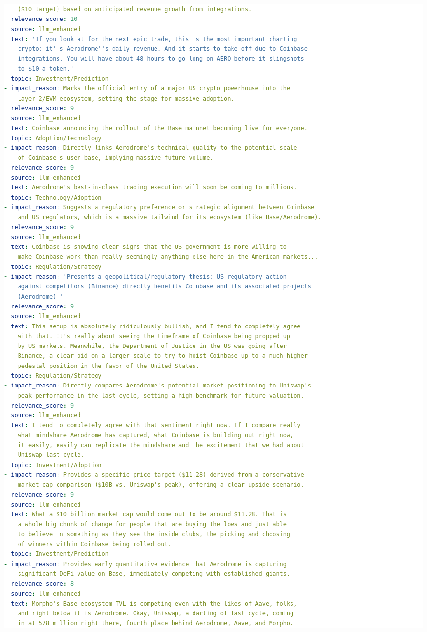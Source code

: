```yaml
    ($10 target) based on anticipated revenue growth from integrations.
  relevance_score: 10
  source: llm_enhanced
  text: 'If you look at for the next epic trade, this is the most important charting
    crypto: it''s Aerodrome''s daily revenue. And it starts to take off due to Coinbase
    integrations. You will have about 48 hours to go long on AERO before it slingshots
    to $10 a token.'
  topic: Investment/Prediction
- impact_reason: Marks the official entry of a major US crypto powerhouse into the
    Layer 2/EVM ecosystem, setting the stage for massive adoption.
  relevance_score: 9
  source: llm_enhanced
  text: Coinbase announcing the rollout of the Base mainnet becoming live for everyone.
  topic: Adoption/Technology
- impact_reason: Directly links Aerodrome's technical quality to the potential scale
    of Coinbase's user base, implying massive future volume.
  relevance_score: 9
  source: llm_enhanced
  text: Aerodrome's best-in-class trading execution will soon be coming to millions.
  topic: Technology/Adoption
- impact_reason: Suggests a regulatory preference or strategic alignment between Coinbase
    and US regulators, which is a massive tailwind for its ecosystem (like Base/Aerodrome).
  relevance_score: 9
  source: llm_enhanced
  text: Coinbase is showing clear signs that the US government is more willing to
    make Coinbase work than really seemingly anything else here in the American markets...
  topic: Regulation/Strategy
- impact_reason: 'Presents a geopolitical/regulatory thesis: US regulatory action
    against competitors (Binance) directly benefits Coinbase and its associated projects
    (Aerodrome).'
  relevance_score: 9
  source: llm_enhanced
  text: This setup is absolutely ridiculously bullish, and I tend to completely agree
    with that. It's really about seeing the timeframe of Coinbase being propped up
    by US markets. Meanwhile, the Department of Justice in the US was going after
    Binance, a clear bid on a larger scale to try to hoist Coinbase up to a much higher
    pedestal position in the favor of the United States.
  topic: Regulation/Strategy
- impact_reason: Directly compares Aerodrome's potential market positioning to Uniswap's
    peak performance in the last cycle, setting a high benchmark for future valuation.
  relevance_score: 9
  source: llm_enhanced
  text: I tend to completely agree with that sentiment right now. If I compare really
    what mindshare Aerodrome has captured, what Coinbase is building out right now,
    it easily, easily can replicate the mindshare and the excitement that we had about
    Uniswap last cycle.
  topic: Investment/Adoption
- impact_reason: Provides a specific price target ($11.28) derived from a conservative
    market cap comparison ($10B vs. Uniswap's peak), offering a clear upside scenario.
  relevance_score: 9
  source: llm_enhanced
  text: What a $10 billion market cap would come out to be around $11.28. That is
    a whole big chunk of change for people that are buying the lows and just able
    to believe in something as they see the inside clubs, the picking and choosing
    of winners within Coinbase being rolled out.
  topic: Investment/Prediction
- impact_reason: Provides early quantitative evidence that Aerodrome is capturing
    significant DeFi value on Base, immediately competing with established giants.
  relevance_score: 8
  source: llm_enhanced
  text: Morpho's Base ecosystem TVL is competing even with the likes of Aave, folks,
    and right below it is Aerodrome. Okay, Uniswap, a darling of last cycle, coming
    in at 578 million right there, fourth place behind Aerodrome, Aave, and Morpho.
```